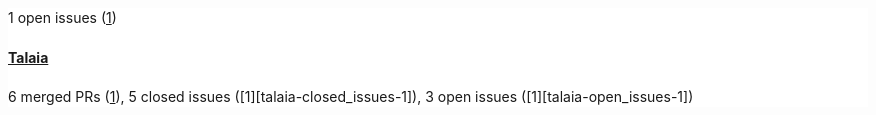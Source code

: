 1 open issues ([1][rust_simplicity-open_issues-1])

[rust_simplicity-merged-prs-1]: https://github.com/BlockstreamResearch/rust-simplicity/pulls?q=is%3Apr+is%3Aclosed+merged%3A2023-02-01..2023-02-28%20-author:app/dependabot
[rust_simplicity-open_issues-1]: https://github.com/BlockstreamResearch/rust-simplicity/issues?q=is%3Aissue+is%3Aopen+created%3A2023-02-01..2023-02-28%20-author:app/dependabot

#### [Talaia](https://github.com/talaia-labs/rust-teos)

6 merged PRs ([1][talaia-merged-prs-1]),
5 closed issues ([1][talaia-closed_issues-1]),
3 open issues ([1][talaia-open_issues-1])

[talaia-merged-prs-1]: https://github.com/talaia-labs/rust-teos/pulls?q=is%3Apr+is%3Aclosed+merged%3A2023-02-01..2023-02-28%20-author:app/dependabot


[Dennis Zoma]: https://github.com/wottpal
[djddo]: https://github.com/djddo
[François Garillot]: https://github.com/huitseeker
[Rodairos]: https://github.com/rodairos
[Brian Anderson]: https://github.com/brson
[Aimee Zhu]: https://github.com/Aimeedeer
[RustSec]: https://rustsec.org/advisories/
[GitHub Advisories]: https://github.com/advisories?query=ecosystem%3Arust
[aleo-merged-prs-1]: https://github.com/AleoHQ/aleo/pulls?q=is%3Apr+is%3Aclosed+merged%3A2023-02-01..2023-02-28%20-author:app/dependabot
[aleo-merged-prs-2]: https://github.com/AleoHQ/leo/pulls?q=is%3Apr+is%3Aclosed+merged%3A2023-02-01..2023-02-28%20-author:app/dependabot
[aleo-merged-prs-3]: https://github.com/AleoHQ/snarkOS/pulls?q=is%3Apr+is%3Aclosed+merged%3A2023-02-01..2023-02-28%20-author:app/dependabot
[aleo-merged-prs-4]: https://github.com/AleoHQ/snarkVM/pulls?q=is%3Apr+is%3Aclosed+merged%3A2023-02-01..2023-02-28%20-author:app/dependabot
[aleo-merged-prs-5]: https://github.com/AleoHQ/welcome/pulls?q=is%3Apr+is%3Aclosed+merged%3A2023-02-01..2023-02-28%20-author:app/dependabot
[aleo-closed_issues-1]: https://github.com/AleoHQ/leo/issues?q=is%3Aissue+is%3Aclosed+closed%3A2023-02-01..2023-02-28%20-author:app/dependabot
[aleo-closed_issues-2]: https://github.com/AleoHQ/snarkOS/issues?q=is%3Aissue+is%3Aclosed+closed%3A2023-02-01..2023-02-28%20-author:app/dependabot
[aleo-closed_issues-3]: https://github.com/AleoHQ/snarkVM/issues?q=is%3Aissue+is%3Aclosed+closed%3A2023-02-01..2023-02-28%20-author:app/dependabot
[aleo-open_issues-1]: https://github.com/AleoHQ/leo/issues?q=is%3Aissue+is%3Aopen+created%3A2023-02-01..2023-02-28%20-author:app/dependabot
[aleo-open_issues-2]: https://github.com/AleoHQ/snarkOS/issues?q=is%3Aissue+is%3Aopen+created%3A2023-02-01..2023-02-28%20-author:app/dependabot
[aleo-open_issues-3]: https://github.com/AleoHQ/snarkVM/issues?q=is%3Aissue+is%3Aopen+created%3A2023-02-01..2023-02-28%20-author:app/dependabot
[aleo-open_issues-4]: https://github.com/AleoHQ/wagyu/issues?q=is%3Aissue+is%3Aopen+created%3A2023-02-01..2023-02-28%20-author:app/dependabot
[anoma-merged-prs-1]: https://github.com/anoma/namada/pulls?q=is%3Apr+is%3Aclosed+merged%3A2023-02-01..2023-02-28%20-author:app/dependabot
[anoma-merged-prs-2]: https://github.com/anoma/vamp-ir/pulls?q=is%3Apr+is%3Aclosed+merged%3A2023-02-01..2023-02-28%20-author:app/dependabot
[anoma-merged-prs-3]: https://github.com/anoma/taiga/pulls?q=is%3Apr+is%3Aclosed+merged%3A2023-02-01..2023-02-28%20-author:app/dependabot
[anoma-closed_issues-1]: https://github.com/anoma/namada/issues?q=is%3Aissue+is%3Aclosed+closed%3A2023-02-01..2023-02-28%20-author:app/dependabot
[anoma-closed_issues-2]: https://github.com/anoma/vamp-ir/issues?q=is%3Aissue+is%3Aclosed+closed%3A2023-02-01..2023-02-28%20-author:app/dependabot
[anoma-open_issues-1]: https://github.com/anoma/namada/issues?q=is%3Aissue+is%3Aopen+created%3A2023-02-01..2023-02-28%20-author:app/dependabot
[anoma-open_issues-2]: https://github.com/anoma/vamp-ir/issues?q=is%3Aissue+is%3Aopen+created%3A2023-02-01..2023-02-28%20-author:app/dependabot
[anoma-open_issues-3]: https://github.com/anoma/taiga/issues?q=is%3Aissue+is%3Aopen+created%3A2023-02-01..2023-02-28%20-author:app/dependabot
[aptos-merged-prs-1]: https://github.com/aptos-labs/aptos-core/pulls?q=is%3Apr+is%3Aclosed+merged%3A2023-02-01..2023-02-28%20-author:app/dependabot
[aptos-closed_issues-1]: https://github.com/aptos-labs/aptos-core/issues?q=is%3Aissue+is%3Aclosed+closed%3A2023-02-01..2023-02-28%20-author:app/dependabot
[aptos-open_issues-1]: https://github.com/aptos-labs/aptos-core/issues?q=is%3Aissue+is%3Aopen+created%3A2023-02-01..2023-02-28%20-author:app/dependabot
[casper-merged-prs-1]: https://github.com/casper-network/casper-node/pulls?q=is%3Apr+is%3Aclosed+merged%3A2023-02-01..2023-02-28%20-author:app/dependabot
[casper-merged-prs-2]: https://github.com/casper-network/docs/pulls?q=is%3Apr+is%3Aclosed+merged%3A2023-02-01..2023-02-28%20-author:app/dependabot
[casper-closed_issues-1]: https://github.com/casper-network/casper-node/issues?q=is%3Aissue+is%3Aclosed+closed%3A2023-02-01..2023-02-28%20-author:app/dependabot
[casper-closed_issues-2]: https://github.com/casper-network/docs/issues?q=is%3Aissue+is%3Aclosed+closed%3A2023-02-01..2023-02-28%20-author:app/dependabot
[casper-open_issues-1]: https://github.com/casper-network/casper-node/issues?q=is%3Aissue+is%3Aopen+created%3A2023-02-01..2023-02-28%20-author:app/dependabot
[casper-open_issues-2]: https://github.com/casper-network/docs/issues?q=is%3Aissue+is%3Aopen+created%3A2023-02-01..2023-02-28%20-author:app/dependabot
[comit-merged-prs-1]: https://github.com/comit-network/xmr-btc-swap/pulls?q=is%3Apr+is%3Aclosed+merged%3A2023-02-01..2023-02-28%20-author:app/dependabot
[concordium-merged-prs-1]: https://github.com/Concordium/concordium-rust-smart-contracts/pulls?q=is%3Apr+is%3Aclosed+merged%3A2023-02-01..2023-02-28%20-author:app/dependabot
[concordium-merged-prs-2]: https://github.com/Concordium/concordium-rust-sdk/pulls?q=is%3Apr+is%3Aclosed+merged%3A2023-02-01..2023-02-28%20-author:app/dependabot
[concordium-merged-prs-3]: https://github.com/Concordium/concordium-base/pulls?q=is%3Apr+is%3Aclosed+merged%3A2023-02-01..2023-02-28%20-author:app/dependabot
[concordium-merged-prs-4]: https://github.com/Concordium/concordium-node/pulls?q=is%3Apr+is%3Aclosed+merged%3A2023-02-01..2023-02-28%20-author:app/dependabot
[concordium-closed_issues-1]: https://github.com/Concordium/concordium-rust-smart-contracts/issues?q=is%3Aissue+is%3Aclosed+closed%3A2023-02-01..2023-02-28%20-author:app/dependabot
[concordium-closed_issues-2]: https://github.com/Concordium/concordium-base/issues?q=is%3Aissue+is%3Aclosed+closed%3A2023-02-01..2023-02-28%20-author:app/dependabot
[concordium-closed_issues-3]: https://github.com/Concordium/concordium-node/issues?q=is%3Aissue+is%3Aclosed+closed%3A2023-02-01..2023-02-28%20-author:app/dependabot
[concordium-open_issues-1]: https://github.com/Concordium/concordium-rust-smart-contracts/issues?q=is%3Aissue+is%3Aopen+created%3A2023-02-01..2023-02-28%20-author:app/dependabot
[concordium-open_issues-2]: https://github.com/Concordium/concordium-rust-sdk/issues?q=is%3Aissue+is%3Aopen+created%3A2023-02-01..2023-02-28%20-author:app/dependabot
[concordium-open_issues-3]: https://github.com/Concordium/concordium-base/issues?q=is%3Aissue+is%3Aopen+created%3A2023-02-01..2023-02-28%20-author:app/dependabot
[concordium-open_issues-4]: https://github.com/Concordium/concordium-node/issues?q=is%3Aissue+is%3Aopen+created%3A2023-02-01..2023-02-28%20-author:app/dependabot
[conflux-merged-prs-1]: https://github.com/Conflux-Chain/conflux-rust/pulls?q=is%3Apr+is%3Aclosed+merged%3A2023-02-01..2023-02-28%20-author:app/dependabot
[conflux-closed_issues-1]: https://github.com/Conflux-Chain/conflux-rust/issues?q=is%3Aissue+is%3Aclosed+closed%3A2023-02-01..2023-02-28%20-author:app/dependabot
[conflux-open_issues-1]: https://github.com/Conflux-Chain/conflux-rust/issues?q=is%3Aissue+is%3Aopen+created%3A2023-02-01..2023-02-28%20-author:app/dependabot
[darkfi-merged-prs-1]: https://github.com/darkrenaissance/darkfi/pulls?q=is%3Apr+is%3Aclosed+merged%3A2023-02-01..2023-02-28%20-author:app/dependabot
[darkfi-closed_issues-1]: https://github.com/darkrenaissance/darkfi/issues?q=is%3Aissue+is%3Aclosed+closed%3A2023-02-01..2023-02-28%20-author:app/dependabot
[darkfi-open_issues-1]: https://github.com/darkrenaissance/darkfi/issues?q=is%3Aissue+is%3Aopen+created%3A2023-02-01..2023-02-28%20-author:app/dependabot
[dfinity-merged-prs-1]: https://github.com/dfinity/sdk/pulls?q=is%3Apr+is%3Aclosed+merged%3A2023-02-01..2023-02-28%20-author:app/dependabot
[dfinity-merged-prs-2]: https://github.com/dfinity/agent-rs/pulls?q=is%3Apr+is%3Aclosed+merged%3A2023-02-01..2023-02-28%20-author:app/dependabot
[dfinity-merged-prs-3]: https://github.com/dfinity/cdk-rs/pulls?q=is%3Apr+is%3Aclosed+merged%3A2023-02-01..2023-02-28%20-author:app/dependabot
[dfinity-merged-prs-4]: https://github.com/dfinity/candid/pulls?q=is%3Apr+is%3Aclosed+merged%3A2023-02-01..2023-02-28%20-author:app/dependabot
[dfinity-merged-prs-5]: https://github.com/dfinity/quill/pulls?q=is%3Apr+is%3Aclosed+merged%3A2023-02-01..2023-02-28%20-author:app/dependabot
[dfinity-merged-prs-6]: https://github.com/dfinity/vessel/pulls?q=is%3Apr+is%3Aclosed+merged%3A2023-02-01..2023-02-28%20-author:app/dependabot
[dfinity-closed_issues-1]: https://github.com/dfinity/sdk/issues?q=is%3Aissue+is%3Aclosed+closed%3A2023-02-01..2023-02-28%20-author:app/dependabot
[dfinity-closed_issues-2]: https://github.com/dfinity/candid/issues?q=is%3Aissue+is%3Aclosed+closed%3A2023-02-01..2023-02-28%20-author:app/dependabot
[dfinity-closed_issues-3]: https://github.com/dfinity/vessel/issues?q=is%3Aissue+is%3Aclosed+closed%3A2023-02-01..2023-02-28%20-author:app/dependabot
[dfinity-open_issues-1]: https://github.com/dfinity/sdk/issues?q=is%3Aissue+is%3Aopen+created%3A2023-02-01..2023-02-28%20-author:app/dependabot
[dfinity-open_issues-2]: https://github.com/dfinity/candid/issues?q=is%3Aissue+is%3Aopen+created%3A2023-02-01..2023-02-28%20-author:app/dependabot
[dusk_network-merged-prs-1]: https://github.com/dusk-network/plonk/pulls?q=is%3Apr+is%3Aclosed+merged%3A2023-02-01..2023-02-28%20-author:app/dependabot
[dusk_network-merged-prs-2]: https://github.com/dusk-network/rusk/pulls?q=is%3Apr+is%3Aclosed+merged%3A2023-02-01..2023-02-28%20-author:app/dependabot
[dusk_network-closed_issues-1]: https://github.com/dusk-network/plonk/issues?q=is%3Aissue+is%3Aclosed+closed%3A2023-02-01..2023-02-28%20-author:app/dependabot
[dusk_network-closed_issues-2]: https://github.com/dusk-network/rusk/issues?q=is%3Aissue+is%3Aclosed+closed%3A2023-02-01..2023-02-28%20-author:app/dependabot
[dusk_network-closed_issues-3]: https://github.com/dusk-network/wallet-cli/issues?q=is%3Aissue+is%3Aclosed+closed%3A2023-02-01..2023-02-28%20-author:app/dependabot
[dusk_network-open_issues-1]: https://github.com/dusk-network/plonk/issues?q=is%3Aissue+is%3Aopen+created%3A2023-02-01..2023-02-28%20-author:app/dependabot
[dusk_network-open_issues-2]: https://github.com/dusk-network/rusk/issues?q=is%3Aissue+is%3Aopen+created%3A2023-02-01..2023-02-28%20-author:app/dependabot
[espresso_systems-merged-prs-1]: https://github.com/EspressoSystems/jellyfish/pulls?q=is%3Apr+is%3Aclosed+merged%3A2023-02-01..2023-02-28%20-author:app/dependabot
[espresso_systems-merged-prs-2]: https://github.com/EspressoSystems/HotShot/pulls?q=is%3Apr+is%3Aclosed+merged%3A2023-02-01..2023-02-28%20-author:app/dependabot
[espresso_systems-merged-prs-3]: https://github.com/EspressoSystems/espresso-systems-common/pulls?q=is%3Apr+is%3Aclosed+merged%3A2023-02-01..2023-02-28%20-author:app/dependabot
[espresso_systems-merged-prs-4]: https://github.com/EspressoSystems/hyperplonk/pulls?q=is%3Apr+is%3Aclosed+merged%3A2023-02-01..2023-02-28%20-author:app/dependabot
[espresso_systems-closed_issues-1]: https://github.com/EspressoSystems/HotShot/issues?q=is%3Aissue+is%3Aclosed+closed%3A2023-02-01..2023-02-28%20-author:app/dependabot
[espresso_systems-closed_issues-2]: https://github.com/EspressoSystems/espresso-systems-common/issues?q=is%3Aissue+is%3Aclosed+closed%3A2023-02-01..2023-02-28%20-author:app/dependabot
[espresso_systems-closed_issues-3]: https://github.com/EspressoSystems/hyperplonk/issues?q=is%3Aissue+is%3Aclosed+closed%3A2023-02-01..2023-02-28%20-author:app/dependabot
[espresso_systems-open_issues-1]: https://github.com/EspressoSystems/jellyfish/issues?q=is%3Aissue+is%3Aopen+created%3A2023-02-01..2023-02-28%20-author:app/dependabot
[espresso_systems-open_issues-2]: https://github.com/EspressoSystems/HotShot/issues?q=is%3Aissue+is%3Aopen+created%3A2023-02-01..2023-02-28%20-author:app/dependabot
[filecoin-merged-prs-1]: https://github.com/filecoin-project/builtin-actors/pulls?q=is%3Apr+is%3Aclosed+merged%3A2023-02-01..2023-02-28%20-author:app/dependabot
[filecoin-merged-prs-2]: https://github.com/filecoin-project/ec-gpu/pulls?q=is%3Apr+is%3Aclosed+merged%3A2023-02-01..2023-02-28%20-author:app/dependabot
[filecoin-merged-prs-3]: https://github.com/filecoin-project/filecoin-ffi/pulls?q=is%3Apr+is%3Aclosed+merged%3A2023-02-01..2023-02-28%20-author:app/dependabot
[filecoin-merged-prs-4]: https://github.com/filecoin-project/ref-fvm/pulls?q=is%3Apr+is%3Aclosed+merged%3A2023-02-01..2023-02-28%20-author:app/dependabot
[filecoin-merged-prs-5]: https://github.com/filecoin-project/rust-filecoin-proofs-api/pulls?q=is%3Apr+is%3Aclosed+merged%3A2023-02-01..2023-02-28%20-author:app/dependabot
[filecoin-merged-prs-6]: https://github.com/filecoin-project/rust-fil-proofs/pulls?q=is%3Apr+is%3Aclosed+merged%3A2023-02-01..2023-02-28%20-author:app/dependabot
[filecoin-merged-prs-7]: https://github.com/ChainSafe/forest/pulls?q=is%3Apr+is%3Aclosed+merged%3A2023-02-01..2023-02-28%20-author:app/dependabot
[filecoin-closed_issues-1]: https://github.com/filecoin-project/builtin-actors/issues?q=is%3Aissue+is%3Aclosed+closed%3A2023-02-01..2023-02-28%20-author:app/dependabot
[filecoin-closed_issues-2]: https://github.com/filecoin-project/ref-fvm/issues?q=is%3Aissue+is%3Aclosed+closed%3A2023-02-01..2023-02-28%20-author:app/dependabot
[filecoin-closed_issues-3]: https://github.com/ChainSafe/forest/issues?q=is%3Aissue+is%3Aclosed+closed%3A2023-02-01..2023-02-28%20-author:app/dependabot
[filecoin-open_issues-1]: https://github.com/filecoin-project/builtin-actors/issues?q=is%3Aissue+is%3Aopen+created%3A2023-02-01..2023-02-28%20-author:app/dependabot
[filecoin-open_issues-2]: https://github.com/filecoin-project/ref-fvm/issues?q=is%3Aissue+is%3Aopen+created%3A2023-02-01..2023-02-28%20-author:app/dependabot
[filecoin-open_issues-3]: https://github.com/filecoin-project/rust-fil-proofs/issues?q=is%3Aissue+is%3Aopen+created%3A2023-02-01..2023-02-28%20-author:app/dependabot
[filecoin-open_issues-4]: https://github.com/ChainSafe/forest/issues?q=is%3Aissue+is%3Aopen+created%3A2023-02-01..2023-02-28%20-author:app/dependabot
[findora-merged-prs-1]: https://github.com/FindoraNetwork/platform/pulls?q=is%3Apr+is%3Aclosed+merged%3A2023-02-01..2023-02-28%20-author:app/dependabot
[findora-merged-prs-2]: https://github.com/FindoraNetwork/findora-scanner/pulls?q=is%3Apr+is%3Aclosed+merged%3A2023-02-01..2023-02-28%20-author:app/dependabot
[findora-closed_issues-1]: https://github.com/FindoraNetwork/platform/issues?q=is%3Aissue+is%3Aclosed+closed%3A2023-02-01..2023-02-28%20-author:app/dependabot
[findora-open_issues-1]: https://github.com/FindoraNetwork/platform/issues?q=is%3Aissue+is%3Aopen+created%3A2023-02-01..2023-02-28%20-author:app/dependabot
[fluence-merged-prs-1]: https://github.com/fluencelabs/marine/pulls?q=is%3Apr+is%3Aclosed+merged%3A2023-02-01..2023-02-28%20-author:app/dependabot
[fluence-merged-prs-2]: https://github.com/fluencelabs/aquavm/pulls?q=is%3Apr+is%3Aclosed+merged%3A2023-02-01..2023-02-28%20-author:app/dependabot
[fluence-merged-prs-3]: https://github.com/fluencelabs/examples/pulls?q=is%3Apr+is%3Aclosed+merged%3A2023-02-01..2023-02-28%20-author:app/dependabot
[fluence-merged-prs-4]: https://github.com/fluencelabs/registry/pulls?q=is%3Apr+is%3Aclosed+merged%3A2023-02-01..2023-02-28%20-author:app/dependabot
[fluence-merged-prs-5]: https://github.com/fluencelabs/aqua-ipfs/pulls?q=is%3Apr+is%3Aclosed+merged%3A2023-02-01..2023-02-28%20-author:app/dependabot
[fluence-merged-prs-6]: https://github.com/fluencelabs/rust-peer/pulls?q=is%3Apr+is%3Aclosed+merged%3A2023-02-01..2023-02-28%20-author:app/dependabot
[fuel-merged-prs-1]: https://github.com/FuelLabs/faucet/pulls?q=is%3Apr+is%3Aclosed+merged%3A2023-02-01..2023-02-28%20-author:app/dependabot
[fuel-merged-prs-2]: https://github.com/FuelLabs/forc-wallet/pulls?q=is%3Apr+is%3Aclosed+merged%3A2023-02-01..2023-02-28%20-author:app/dependabot
[fuel-merged-prs-3]: https://github.com/FuelLabs/fuel-core/pulls?q=is%3Apr+is%3Aclosed+merged%3A2023-02-01..2023-02-28%20-author:app/dependabot
[fuel-merged-prs-4]: https://github.com/FuelLabs/fuel-indexer/pulls?q=is%3Apr+is%3Aclosed+merged%3A2023-02-01..2023-02-28%20-author:app/dependabot
[fuel-merged-prs-5]: https://github.com/FuelLabs/fuel-vm/pulls?q=is%3Apr+is%3Aclosed+merged%3A2023-02-01..2023-02-28%20-author:app/dependabot
[fuel-merged-prs-6]: https://github.com/FuelLabs/fuels-rs/pulls?q=is%3Apr+is%3Aclosed+merged%3A2023-02-01..2023-02-28%20-author:app/dependabot
[fuel-merged-prs-7]: https://github.com/FuelLabs/fuelup/pulls?q=is%3Apr+is%3Aclosed+merged%3A2023-02-01..2023-02-28%20-author:app/dependabot
[fuel-merged-prs-8]: https://github.com/FuelLabs/sway/pulls?q=is%3Apr+is%3Aclosed+merged%3A2023-02-01..2023-02-28%20-author:app/dependabot
[fuel-closed_issues-1]: https://github.com/FuelLabs/forc-wallet/issues?q=is%3Aissue+is%3Aclosed+closed%3A2023-02-01..2023-02-28%20-author:app/dependabot
[fuel-closed_issues-2]: https://github.com/FuelLabs/fuel-core/issues?q=is%3Aissue+is%3Aclosed+closed%3A2023-02-01..2023-02-28%20-author:app/dependabot
[fuel-closed_issues-3]: https://github.com/FuelLabs/fuel-indexer/issues?q=is%3Aissue+is%3Aclosed+closed%3A2023-02-01..2023-02-28%20-author:app/dependabot
[fuel-closed_issues-4]: https://github.com/FuelLabs/fuel-vm/issues?q=is%3Aissue+is%3Aclosed+closed%3A2023-02-01..2023-02-28%20-author:app/dependabot
[fuel-closed_issues-5]: https://github.com/FuelLabs/fuels-rs/issues?q=is%3Aissue+is%3Aclosed+closed%3A2023-02-01..2023-02-28%20-author:app/dependabot
[fuel-closed_issues-6]: https://github.com/FuelLabs/fuelup/issues?q=is%3Aissue+is%3Aclosed+closed%3A2023-02-01..2023-02-28%20-author:app/dependabot
[fuel-closed_issues-7]: https://github.com/FuelLabs/sway/issues?q=is%3Aissue+is%3Aclosed+closed%3A2023-02-01..2023-02-28%20-author:app/dependabot
[fuel-open_issues-1]: https://github.com/FuelLabs/faucet/issues?q=is%3Aissue+is%3Aopen+created%3A2023-02-01..2023-02-28%20-author:app/dependabot
[fuel-open_issues-2]: https://github.com/FuelLabs/forc-wallet/issues?q=is%3Aissue+is%3Aopen+created%3A2023-02-01..2023-02-28%20-author:app/dependabot
[fuel-open_issues-3]: https://github.com/FuelLabs/fuel-core/issues?q=is%3Aissue+is%3Aopen+created%3A2023-02-01..2023-02-28%20-author:app/dependabot
[fuel-open_issues-4]: https://github.com/FuelLabs/fuel-indexer/issues?q=is%3Aissue+is%3Aopen+created%3A2023-02-01..2023-02-28%20-author:app/dependabot
[fuel-open_issues-5]: https://github.com/FuelLabs/fuel-vm/issues?q=is%3Aissue+is%3Aopen+created%3A2023-02-01..2023-02-28%20-author:app/dependabot
[fuel-open_issues-6]: https://github.com/FuelLabs/fuels-rs/issues?q=is%3Aissue+is%3Aopen+created%3A2023-02-01..2023-02-28%20-author:app/dependabot
[fuel-open_issues-7]: https://github.com/FuelLabs/fuelup/issues?q=is%3Aissue+is%3Aopen+created%3A2023-02-01..2023-02-28%20-author:app/dependabot
[fuel-open_issues-8]: https://github.com/FuelLabs/sway/issues?q=is%3Aissue+is%3Aopen+created%3A2023-02-01..2023-02-28%20-author:app/dependabot
[golem-merged-prs-1]: https://github.com/golemfactory/yagna/pulls?q=is%3Apr+is%3Aclosed+merged%3A2023-02-01..2023-02-28%20-author:app/dependabot
[golem-closed_issues-1]: https://github.com/golemfactory/yagna/issues?q=is%3Aissue+is%3Aclosed+closed%3A2023-02-01..2023-02-28%20-author:app/dependabot
[golem-closed_issues-2]: https://github.com/golemfactory/ya-runtime-vm/issues?q=is%3Aissue+is%3Aclosed+closed%3A2023-02-01..2023-02-28%20-author:app/dependabot
[golem-open_issues-1]: https://github.com/golemfactory/yagna/issues?q=is%3Aissue+is%3Aopen+created%3A2023-02-01..2023-02-28%20-author:app/dependabot
[golem-open_issues-2]: https://github.com/golemfactory/ya-runtime-vm/issues?q=is%3Aissue+is%3Aopen+created%3A2023-02-01..2023-02-28%20-author:app/dependabot
[helium-merged-prs-1]: https://github.com/helium/gateway-rs/pulls?q=is%3Apr+is%3Aclosed+merged%3A2023-02-01..2023-02-28%20-author:app/dependabot
[helium-merged-prs-2]: https://github.com/helium/semtech-udp/pulls?q=is%3Apr+is%3Aclosed+merged%3A2023-02-01..2023-02-28%20-author:app/dependabot
[helium-merged-prs-3]: https://github.com/helium/helium-crypto-rs/pulls?q=is%3Apr+is%3Aclosed+merged%3A2023-02-01..2023-02-28%20-author:app/dependabot
[helium-merged-prs-4]: https://github.com/helium/helium-wallet-rs/pulls?q=is%3Apr+is%3Aclosed+merged%3A2023-02-01..2023-02-28%20-author:app/dependabot
[helium-closed_issues-1]: https://github.com/helium/gateway-rs/issues?q=is%3Aissue+is%3Aclosed+closed%3A2023-02-01..2023-02-28%20-author:app/dependabot
[helium-closed_issues-2]: https://github.com/helium/semtech-udp/issues?q=is%3Aissue+is%3Aclosed+closed%3A2023-02-01..2023-02-28%20-author:app/dependabot
[helium-closed_issues-3]: https://github.com/helium/helium-wallet-rs/issues?q=is%3Aissue+is%3Aclosed+closed%3A2023-02-01..2023-02-28%20-author:app/dependabot
[holochain-merged-prs-1]: https://github.com/holochain/holochain/pulls?q=is%3Apr+is%3Aclosed+merged%3A2023-02-01..2023-02-28%20-author:app/dependabot
[holochain-merged-prs-2]: https://github.com/holochain/launcher/pulls?q=is%3Apr+is%3Aclosed+merged%3A2023-02-01..2023-02-28%20-author:app/dependabot
[holochain-merged-prs-3]: https://github.com/holochain/holochain-client-rust/pulls?q=is%3Apr+is%3Aclosed+merged%3A2023-02-01..2023-02-28%20-author:app/dependabot
[holochain-closed_issues-1]: https://github.com/holochain/holochain/issues?q=is%3Aissue+is%3Aclosed+closed%3A2023-02-01..2023-02-28%20-author:app/dependabot
[holochain-closed_issues-2]: https://github.com/holochain/launcher/issues?q=is%3Aissue+is%3Aclosed+closed%3A2023-02-01..2023-02-28%20-author:app/dependabot
[holochain-open_issues-1]: https://github.com/holochain/holochain/issues?q=is%3Aissue+is%3Aopen+created%3A2023-02-01..2023-02-28%20-author:app/dependabot
[holochain-open_issues-2]: https://github.com/holochain/launcher/issues?q=is%3Aissue+is%3Aopen+created%3A2023-02-01..2023-02-28%20-author:app/dependabot
[iota-merged-prs-1]: https://github.com/iotaledger/wallet.rs/pulls?q=is%3Apr+is%3Aclosed+merged%3A2023-02-01..2023-02-28%20-author:app/dependabot
[iota-merged-prs-2]: https://github.com/iotaledger/iota.rs/pulls?q=is%3Apr+is%3Aclosed+merged%3A2023-02-01..2023-02-28%20-author:app/dependabot
[iota-merged-prs-3]: https://github.com/iotaledger/identity.rs/pulls?q=is%3Apr+is%3Aclosed+merged%3A2023-02-01..2023-02-28%20-author:app/dependabot
[iota-merged-prs-4]: https://github.com/iotaledger/cli-wallet/pulls?q=is%3Apr+is%3Aclosed+merged%3A2023-02-01..2023-02-28%20-author:app/dependabot
[iota-merged-prs-5]: https://github.com/iotaledger/stronghold.rs/pulls?q=is%3Apr+is%3Aclosed+merged%3A2023-02-01..2023-02-28%20-author:app/dependabot
[iota-closed_issues-1]: https://github.com/iotaledger/wallet.rs/issues?q=is%3Aissue+is%3Aclosed+closed%3A2023-02-01..2023-02-28%20-author:app/dependabot
[iota-closed_issues-2]: https://github.com/iotaledger/iota.rs/issues?q=is%3Aissue+is%3Aclosed+closed%3A2023-02-01..2023-02-28%20-author:app/dependabot
[iota-open_issues-1]: https://github.com/iotaledger/wallet.rs/issues?q=is%3Aissue+is%3Aopen+created%3A2023-02-01..2023-02-28%20-author:app/dependabot
[iota-open_issues-2]: https://github.com/iotaledger/iota.rs/issues?q=is%3Aissue+is%3Aopen+created%3A2023-02-01..2023-02-28%20-author:app/dependabot
[iota-open_issues-3]: https://github.com/iotaledger/identity.rs/issues?q=is%3Aissue+is%3Aopen+created%3A2023-02-01..2023-02-28%20-author:app/dependabot
[maidsafe-merged-prs-1]: https://github.com/maidsafe/sn_dbc/pulls?q=is%3Apr+is%3Aclosed+merged%3A2023-02-01..2023-02-28%20-author:app/dependabot
[maidsafe-merged-prs-2]: https://github.com/maidsafe/safe_network/pulls?q=is%3Apr+is%3Aclosed+merged%3A2023-02-01..2023-02-28%20-author:app/dependabot
[maidsafe-merged-prs-3]: https://github.com/maidsafe/qp2p/pulls?q=is%3Apr+is%3Aclosed+merged%3A2023-02-01..2023-02-28%20-author:app/dependabot
[maidsafe-merged-prs-4]: https://github.com/maidsafe/blsttc/pulls?q=is%3Apr+is%3Aclosed+merged%3A2023-02-01..2023-02-28%20-author:app/dependabot
[maidsafe-merged-prs-5]: https://github.com/maidsafe/sn_consensus/pulls?q=is%3Apr+is%3Aclosed+merged%3A2023-02-01..2023-02-28%20-author:app/dependabot
[maidsafe-merged-prs-6]: https://github.com/maidsafe/self_encryption/pulls?q=is%3Apr+is%3Aclosed+merged%3A2023-02-01..2023-02-28%20-author:app/dependabot
[maidsafe-closed_issues-1]: https://github.com/maidsafe/sn_dbc/issues?q=is%3Aissue+is%3Aclosed+closed%3A2023-02-01..2023-02-28%20-author:app/dependabot
[maidsafe-closed_issues-2]: https://github.com/maidsafe/safe_network/issues?q=is%3Aissue+is%3Aclosed+closed%3A2023-02-01..2023-02-28%20-author:app/dependabot
[maidsafe-closed_issues-3]: https://github.com/maidsafe/sn_consensus/issues?q=is%3Aissue+is%3Aclosed+closed%3A2023-02-01..2023-02-28%20-author:app/dependabot
[maidsafe-open_issues-1]: https://github.com/maidsafe/sn_dbc/issues?q=is%3Aissue+is%3Aopen+created%3A2023-02-01..2023-02-28%20-author:app/dependabot
[maidsafe-open_issues-2]: https://github.com/maidsafe/safe_network/issues?q=is%3Aissue+is%3Aopen+created%3A2023-02-01..2023-02-28%20-author:app/dependabot
[mina-open_issues-1]: https://github.com/openmina/mina-p2p-messages-rs/issues?q=is%3Aissue+is%3Aopen+created%3A2023-02-01..2023-02-28%20-author:app/dependabot
[mobilecoin-merged-prs-1]: https://github.com/mobilecoinfoundation/mobilecoin/pulls?q=is%3Apr+is%3Aclosed+merged%3A2023-02-01..2023-02-28%20-author:app/dependabot
[mobilecoin-closed_issues-1]: https://github.com/mobilecoinfoundation/mobilecoin/issues?q=is%3Aissue+is%3Aclosed+closed%3A2023-02-01..2023-02-28%20-author:app/dependabot
[mobilecoin-open_issues-1]: https://github.com/mobilecoinfoundation/mobilecoin/issues?q=is%3Aissue+is%3Aopen+created%3A2023-02-01..2023-02-28%20-author:app/dependabot
[multiversx-merged-prs-1]: https://github.com/multiversx/mx-sdk-rs/pulls?q=is%3Apr+is%3Aclosed+merged%3A2023-02-01..2023-02-28%20-author:app/dependabot
[multiversx-merged-prs-2]: https://github.com/multiversx/mx-exchange-sc/pulls?q=is%3Apr+is%3Aclosed+merged%3A2023-02-01..2023-02-28%20-author:app/dependabot
[multiversx-merged-prs-3]: https://github.com/multiversx/mx-nft-marketplace-sc/pulls?q=is%3Apr+is%3Aclosed+merged%3A2023-02-01..2023-02-28%20-author:app/dependabot
[multiversx-closed_issues-1]: https://github.com/multiversx/mx-sdk-rs/issues?q=is%3Aissue+is%3Aclosed+closed%3A2023-02-01..2023-02-28%20-author:app/dependabot
[multiversx-open_issues-1]: https://github.com/multiversx/mx-sdk-rs/issues?q=is%3Aissue+is%3Aopen+created%3A2023-02-01..2023-02-28%20-author:app/dependabot
[near-merged-prs-1]: https://github.com/near/nearcore/pulls?q=is%3Apr+is%3Aclosed+merged%3A2023-02-01..2023-02-28%20-author:app/dependabot
[near-merged-prs-2]: https://github.com/near/near-cli-rs/pulls?q=is%3Apr+is%3Aclosed+merged%3A2023-02-01..2023-02-28%20-author:app/dependabot
[near-merged-prs-3]: https://github.com/near/near-jsonrpc-client-rs/pulls?q=is%3Apr+is%3Aclosed+merged%3A2023-02-01..2023-02-28%20-author:app/dependabot
[near-merged-prs-4]: https://github.com/near/near-lake-framework-rs/pulls?q=is%3Apr+is%3Aclosed+merged%3A2023-02-01..2023-02-28%20-author:app/dependabot
[near-merged-prs-5]: https://github.com/near/near-lake-indexer/pulls?q=is%3Apr+is%3Aclosed+merged%3A2023-02-01..2023-02-28%20-author:app/dependabot
[near-merged-prs-6]: https://github.com/near/borsh-rs/pulls?q=is%3Apr+is%3Aclosed+merged%3A2023-02-01..2023-02-28%20-author:app/dependabot
[near-merged-prs-7]: https://github.com/near/near-indexer-for-explorer/pulls?q=is%3Apr+is%3Aclosed+merged%3A2023-02-01..2023-02-28%20-author:app/dependabot
[near-merged-prs-8]: https://github.com/near/wasmer/pulls?q=is%3Apr+is%3Aclosed+merged%3A2023-02-01..2023-02-28%20-author:app/dependabot
[near-closed_issues-1]: https://github.com/near/nearcore/issues?q=is%3Aissue+is%3Aclosed+closed%3A2023-02-01..2023-02-28%20-author:app/dependabot
[near-closed_issues-2]: https://github.com/near/near-indexer-for-explorer/issues?q=is%3Aissue+is%3Aclosed+closed%3A2023-02-01..2023-02-28%20-author:app/dependabot
[near-open_issues-1]: https://github.com/near/nearcore/issues?q=is%3Aissue+is%3Aopen+created%3A2023-02-01..2023-02-28%20-author:app/dependabot
[near-open_issues-2]: https://github.com/near/near-lake-framework-rs/issues?q=is%3Aissue+is%3Aopen+created%3A2023-02-01..2023-02-28%20-author:app/dependabot
[near-open_issues-3]: https://github.com/near/near-indexer-for-explorer/issues?q=is%3Aissue+is%3Aopen+created%3A2023-02-01..2023-02-28%20-author:app/dependabot
[nervos-merged-prs-1]: https://github.com/nervosnetwork/ckb/pulls?q=is%3Apr+is%3Aclosed+merged%3A2023-02-01..2023-02-28%20-author:app/dependabot
[nervos-merged-prs-2]: https://github.com/nervosnetwork/ckb-vm/pulls?q=is%3Apr+is%3Aclosed+merged%3A2023-02-01..2023-02-28%20-author:app/dependabot
[nervos-merged-prs-3]: https://github.com/nervosnetwork/molecule/pulls?q=is%3Apr+is%3Aclosed+merged%3A2023-02-01..2023-02-28%20-author:app/dependabot
[nervos-merged-prs-4]: https://github.com/nervosnetwork/capsule/pulls?q=is%3Apr+is%3Aclosed+merged%3A2023-02-01..2023-02-28%20-author:app/dependabot
[nervos-merged-prs-5]: https://github.com/nervosnetwork/ckb-indexer/pulls?q=is%3Apr+is%3Aclosed+merged%3A2023-02-01..2023-02-28%20-author:app/dependabot
[nervos-merged-prs-6]: https://github.com/godwokenrises/godwoken/pulls?q=is%3Apr+is%3Aclosed+merged%3A2023-02-01..2023-02-28%20-author:app/dependabot
[nervos-merged-prs-7]: https://github.com/godwokenrises/godwoken-tests/pulls?q=is%3Apr+is%3Aclosed+merged%3A2023-02-01..2023-02-28%20-author:app/dependabot
[nervos-closed_issues-1]: https://github.com/nervosnetwork/ckb/issues?q=is%3Aissue+is%3Aclosed+closed%3A2023-02-01..2023-02-28%20-author:app/dependabot
[nervos-closed_issues-2]: https://github.com/nervosnetwork/molecule/issues?q=is%3Aissue+is%3Aclosed+closed%3A2023-02-01..2023-02-28%20-author:app/dependabot
[nervos-open_issues-1]: https://github.com/nervosnetwork/ckb/issues?q=is%3Aissue+is%3Aopen+created%3A2023-02-01..2023-02-28%20-author:app/dependabot
[nervos-open_issues-2]: https://github.com/nervosnetwork/ckb-cli/issues?q=is%3Aissue+is%3Aopen+created%3A2023-02-01..2023-02-28%20-author:app/dependabot
[nervos-open_issues-3]: https://github.com/nervosnetwork/capsule/issues?q=is%3Aissue+is%3Aopen+created%3A2023-02-01..2023-02-28%20-author:app/dependabot
[nervos-open_issues-4]: https://github.com/godwokenrises/godwoken/issues?q=is%3Aissue+is%3Aopen+created%3A2023-02-01..2023-02-28%20-author:app/dependabot
[oasis-merged-prs-1]: https://github.com/oasisprotocol/oasis-sdk/pulls?q=is%3Apr+is%3Aclosed+merged%3A2023-02-01..2023-02-28%20-author:app/dependabot
[oasis-merged-prs-2]: https://github.com/oasisprotocol/emerald-paratime/pulls?q=is%3Apr+is%3Aclosed+merged%3A2023-02-01..2023-02-28%20-author:app/dependabot
[parity-merged-prs-1]: https://github.com/paritytech/substrate/pulls?q=is%3Apr+is%3Aclosed+merged%3A2023-02-01..2023-02-28%20-author:app/dependabot
[parity-merged-prs-2]: https://github.com/paritytech/polkadot/pulls?q=is%3Apr+is%3Aclosed+merged%3A2023-02-01..2023-02-28%20-author:app/dependabot
[parity-merged-prs-3]: https://github.com/paritytech/cumulus/pulls?q=is%3Apr+is%3Aclosed+merged%3A2023-02-01..2023-02-28%20-author:app/dependabot
[parity-merged-prs-4]: https://github.com/paritytech/parity-signer/pulls?q=is%3Apr+is%3Aclosed+merged%3A2023-02-01..2023-02-28%20-author:app/dependabot
[parity-merged-prs-5]: https://github.com/paritytech/smoldot/pulls?q=is%3Apr+is%3Aclosed+merged%3A2023-02-01..2023-02-28%20-author:app/dependabot
[parity-merged-prs-6]: https://github.com/paritytech/ink/pulls?q=is%3Apr+is%3Aclosed+merged%3A2023-02-01..2023-02-28%20-author:app/dependabot
[parity-merged-prs-7]: https://github.com/paritytech/parity-common/pulls?q=is%3Apr+is%3Aclosed+merged%3A2023-02-01..2023-02-28%20-author:app/dependabot
[parity-merged-prs-8]: https://github.com/paritytech/subxt/pulls?q=is%3Apr+is%3Aclosed+merged%3A2023-02-01..2023-02-28%20-author:app/dependabot
[parity-merged-prs-9]: https://github.com/paritytech/jsonrpsee/pulls?q=is%3Apr+is%3Aclosed+merged%3A2023-02-01..2023-02-28%20-author:app/dependabot
[parity-merged-prs-10]: https://github.com/paritytech/frontier/pulls?q=is%3Apr+is%3Aclosed+merged%3A2023-02-01..2023-02-28%20-author:app/dependabot
[parity-merged-prs-11]: https://github.com/paritytech/cargo-contract/pulls?q=is%3Apr+is%3Aclosed+merged%3A2023-02-01..2023-02-28%20-author:app/dependabot
[parity-merged-prs-12]: https://github.com/paritytech/substrate-contracts-node/pulls?q=is%3Apr+is%3Aclosed+merged%3A2023-02-01..2023-02-28%20-author:app/dependabot
[parity-merged-prs-13]: https://github.com/paritytech/metadata-portal/pulls?q=is%3Apr+is%3Aclosed+merged%3A2023-02-01..2023-02-28%20-author:app/dependabot
[parity-merged-prs-14]: https://github.com/paritytech/parity-bridges-common/pulls?q=is%3Apr+is%3Aclosed+merged%3A2023-02-01..2023-02-28%20-author:app/dependabot
[parity-closed_issues-1]: https://github.com/paritytech/substrate/issues?q=is%3Aissue+is%3Aclosed+closed%3A2023-02-01..2023-02-28%20-author:app/dependabot
[parity-closed_issues-2]: https://github.com/paritytech/polkadot/issues?q=is%3Aissue+is%3Aclosed+closed%3A2023-02-01..2023-02-28%20-author:app/dependabot
[parity-closed_issues-3]: https://github.com/paritytech/cumulus/issues?q=is%3Aissue+is%3Aclosed+closed%3A2023-02-01..2023-02-28%20-author:app/dependabot
[parity-closed_issues-4]: https://github.com/paritytech/parity-signer/issues?q=is%3Aissue+is%3Aclosed+closed%3A2023-02-01..2023-02-28%20-author:app/dependabot
[parity-closed_issues-5]: https://github.com/paritytech/smoldot/issues?q=is%3Aissue+is%3Aclosed+closed%3A2023-02-01..2023-02-28%20-author:app/dependabot
[parity-closed_issues-6]: https://github.com/paritytech/ink/issues?q=is%3Aissue+is%3Aclosed+closed%3A2023-02-01..2023-02-28%20-author:app/dependabot
[parity-closed_issues-7]: https://github.com/paritytech/parity-common/issues?q=is%3Aissue+is%3Aclosed+closed%3A2023-02-01..2023-02-28%20-author:app/dependabot
[parity-closed_issues-8]: https://github.com/paritytech/subxt/issues?q=is%3Aissue+is%3Aclosed+closed%3A2023-02-01..2023-02-28%20-author:app/dependabot
[parity-closed_issues-9]: https://github.com/paritytech/jsonrpsee/issues?q=is%3Aissue+is%3Aclosed+closed%3A2023-02-01..2023-02-28%20-author:app/dependabot
[parity-closed_issues-10]: https://github.com/paritytech/frontier/issues?q=is%3Aissue+is%3Aclosed+closed%3A2023-02-01..2023-02-28%20-author:app/dependabot
[parity-closed_issues-11]: https://github.com/paritytech/cargo-contract/issues?q=is%3Aissue+is%3Aclosed+closed%3A2023-02-01..2023-02-28%20-author:app/dependabot
[parity-closed_issues-12]: https://github.com/paritytech/substrate-contracts-node/issues?q=is%3Aissue+is%3Aclosed+closed%3A2023-02-01..2023-02-28%20-author:app/dependabot
[parity-closed_issues-13]: https://github.com/paritytech/parity-bridges-common/issues?q=is%3Aissue+is%3Aclosed+closed%3A2023-02-01..2023-02-28%20-author:app/dependabot
[parity-open_issues-1]: https://github.com/paritytech/substrate/issues?q=is%3Aissue+is%3Aopen+created%3A2023-02-01..2023-02-28%20-author:app/dependabot
[parity-open_issues-2]: https://github.com/paritytech/polkadot/issues?q=is%3Aissue+is%3Aopen+created%3A2023-02-01..2023-02-28%20-author:app/dependabot
[parity-open_issues-3]: https://github.com/paritytech/cumulus/issues?q=is%3Aissue+is%3Aopen+created%3A2023-02-01..2023-02-28%20-author:app/dependabot
[parity-open_issues-4]: https://github.com/paritytech/parity-signer/issues?q=is%3Aissue+is%3Aopen+created%3A2023-02-01..2023-02-28%20-author:app/dependabot
[parity-open_issues-5]: https://github.com/paritytech/ink/issues?q=is%3Aissue+is%3Aopen+created%3A2023-02-01..2023-02-28%20-author:app/dependabot
[parity-open_issues-6]: https://github.com/paritytech/subxt/issues?q=is%3Aissue+is%3Aopen+created%3A2023-02-01..2023-02-28%20-author:app/dependabot
[parity-open_issues-7]: https://github.com/paritytech/jsonrpsee/issues?q=is%3Aissue+is%3Aopen+created%3A2023-02-01..2023-02-28%20-author:app/dependabot
[parity-open_issues-8]: https://github.com/paritytech/frontier/issues?q=is%3Aissue+is%3Aopen+created%3A2023-02-01..2023-02-28%20-author:app/dependabot
[parity-open_issues-9]: https://github.com/paritytech/cargo-contract/issues?q=is%3Aissue+is%3Aopen+created%3A2023-02-01..2023-02-28%20-author:app/dependabot
[parity-open_issues-10]: https://github.com/paritytech/ink-playground/issues?q=is%3Aissue+is%3Aopen+created%3A2023-02-01..2023-02-28%20-author:app/dependabot
[parity-open_issues-11]: https://github.com/paritytech/parity-bridges-common/issues?q=is%3Aissue+is%3Aopen+created%3A2023-02-01..2023-02-28%20-author:app/dependabot
[radix-merged-prs-1]: https://github.com/radixdlt/community-scrypto-examples/pulls?q=is%3Apr+is%3Aclosed+merged%3A2023-02-01..2023-02-28%20-author:app/dependabot
[radix-merged-prs-2]: https://github.com/radixdlt/radixdlt-scrypto/pulls?q=is%3Apr+is%3Aclosed+merged%3A2023-02-01..2023-02-28%20-author:app/dependabot
[radix-merged-prs-3]: https://github.com/radixdlt/scrypto-examples/pulls?q=is%3Apr+is%3Aclosed+merged%3A2023-02-01..2023-02-28%20-author:app/dependabot
[radix-open_issues-1]: https://github.com/radixdlt/radixdlt-scrypto/issues?q=is%3Aissue+is%3Aopen+created%3A2023-02-01..2023-02-28%20-author:app/dependabot
[secret_network-merged-prs-1]: https://github.com/scrtlabs/SecretNetwork/pulls?q=is%3Apr+is%3Aclosed+merged%3A2023-02-01..2023-02-28%20-author:app/dependabot
[secret_network-merged-prs-2]: https://github.com/scrtlabs/secret-toolkit/pulls?q=is%3Apr+is%3Aclosed+merged%3A2023-02-01..2023-02-28%20-author:app/dependabot
[secret_network-merged-prs-3]: https://github.com/scrtlabs/snip20-reference-impl/pulls?q=is%3Apr+is%3Aclosed+merged%3A2023-02-01..2023-02-28%20-author:app/dependabot
[secret_network-closed_issues-1]: https://github.com/scrtlabs/SecretNetwork/issues?q=is%3Aissue+is%3Aclosed+closed%3A2023-02-01..2023-02-28%20-author:app/dependabot
[solana-merged-prs-1]: https://github.com/solana-labs/solana/pulls?q=is%3Apr+is%3Aclosed+merged%3A2023-02-01..2023-02-28%20-author:app/dependabot
[solana-merged-prs-2]: https://github.com/solana-labs/solana-program-library/pulls?q=is%3Apr+is%3Aclosed+merged%3A2023-02-01..2023-02-28%20-author:app/dependabot
[solana-closed_issues-1]: https://github.com/solana-labs/solana/issues?q=is%3Aissue+is%3Aclosed+closed%3A2023-02-01..2023-02-28%20-author:app/dependabot
[solana-closed_issues-2]: https://github.com/solana-labs/solana-program-library/issues?q=is%3Aissue+is%3Aclosed+closed%3A2023-02-01..2023-02-28%20-author:app/dependabot
[solana-open_issues-1]: https://github.com/solana-labs/solana/issues?q=is%3Aissue+is%3Aopen+created%3A2023-02-01..2023-02-28%20-author:app/dependabot
[solana-open_issues-2]: https://github.com/solana-labs/solana-program-library/issues?q=is%3Aissue+is%3Aopen+created%3A2023-02-01..2023-02-28%20-author:app/dependabot
[subspace_labs-merged-prs-1]: https://github.com/subspace/subspace/pulls?q=is%3Apr+is%3Aclosed+merged%3A2023-02-01..2023-02-28%20-author:app/dependabot
[subspace_labs-closed_issues-1]: https://github.com/subspace/subspace/issues?q=is%3Aissue+is%3Aclosed+closed%3A2023-02-01..2023-02-28%20-author:app/dependabot
[subspace_labs-open_issues-1]: https://github.com/subspace/subspace/issues?q=is%3Aissue+is%3Aopen+created%3A2023-02-01..2023-02-28%20-author:app/dependabot
[sui-merged-prs-1]: https://github.com/MystenLabs/sui/pulls?q=is%3Apr+is%3Aclosed+merged%3A2023-02-01..2023-02-28%20-author:app/dependabot
[sui-closed_issues-1]: https://github.com/MystenLabs/sui/issues?q=is%3Aissue+is%3Aclosed+closed%3A2023-02-01..2023-02-28%20-author:app/dependabot
[sui-open_issues-1]: https://github.com/MystenLabs/sui/issues?q=is%3Aissue+is%3Aopen+created%3A2023-02-01..2023-02-28%20-author:app/dependabot
[zcash-merged-prs-1]: https://github.com/ZcashFoundation/zebra/pulls?q=is%3Apr+is%3Aclosed+merged%3A2023-02-01..2023-02-28%20-author:app/dependabot
[zcash-merged-prs-2]: https://github.com/zcash/halo2/pulls?q=is%3Apr+is%3Aclosed+merged%3A2023-02-01..2023-02-28%20-author:app/dependabot
[zcash-merged-prs-3]: https://github.com/zcash/incrementalmerkletree/pulls?q=is%3Apr+is%3Aclosed+merged%3A2023-02-01..2023-02-28%20-author:app/dependabot
[zcash-merged-prs-4]: https://github.com/zcash/librustzcash/pulls?q=is%3Apr+is%3Aclosed+merged%3A2023-02-01..2023-02-28%20-author:app/dependabot
[zcash-closed_issues-1]: https://github.com/ZcashFoundation/zebra/issues?q=is%3Aissue+is%3Aclosed+closed%3A2023-02-01..2023-02-28%20-author:app/dependabot
[zcash-closed_issues-2]: https://github.com/zcash/halo2/issues?q=is%3Aissue+is%3Aclosed+closed%3A2023-02-01..2023-02-28%20-author:app/dependabot
[zcash-closed_issues-3]: https://github.com/zcash/incrementalmerkletree/issues?q=is%3Aissue+is%3Aclosed+closed%3A2023-02-01..2023-02-28%20-author:app/dependabot
[zcash-closed_issues-4]: https://github.com/zcash/librustzcash/issues?q=is%3Aissue+is%3Aclosed+closed%3A2023-02-01..2023-02-28%20-author:app/dependabot
[zcash-closed_issues-5]: https://github.com/zcash/orchard/issues?q=is%3Aissue+is%3Aclosed+closed%3A2023-02-01..2023-02-28%20-author:app/dependabot
[zcash-open_issues-1]: https://github.com/ZcashFoundation/zebra/issues?q=is%3Aissue+is%3Aopen+created%3A2023-02-01..2023-02-28%20-author:app/dependabot
[zcash-open_issues-2]: https://github.com/zcash/halo2/issues?q=is%3Aissue+is%3Aopen+created%3A2023-02-01..2023-02-28%20-author:app/dependabot
[zcash-open_issues-3]: https://github.com/zcash/librustzcash/issues?q=is%3Aissue+is%3Aopen+created%3A2023-02-01..2023-02-28%20-author:app/dependabot
[zcash-open_issues-4]: https://github.com/zcash/orchard/issues?q=is%3Aissue+is%3Aopen+created%3A2023-02-01..2023-02-28%20-author:app/dependabot
[zcash-open_issues-5]: https://github.com/zcash/pasta_curves/issues?q=is%3Aissue+is%3Aopen+created%3A2023-02-01..2023-02-28%20-author:app/dependabot
[ribtc]: https://t.me/rust_in_bitcoin
[bdk-merged-prs-1]: https://github.com/bitcoindevkit/bdk/pulls?q=is%3Apr+is%3Aclosed+merged%3A2023-02-01..2023-02-28%20-author:app/dependabot
[bdk-merged-prs-2]: https://github.com/bitcoindevkit/bdk-cli/pulls?q=is%3Apr+is%3Aclosed+merged%3A2023-02-01..2023-02-28%20-author:app/dependabot
[bdk-merged-prs-3]: https://github.com/bitcoindevkit/bdk-ffi/pulls?q=is%3Apr+is%3Aclosed+merged%3A2023-02-01..2023-02-28%20-author:app/dependabot
[bdk-merged-prs-4]: https://github.com/bitcoindevkit/rust-hwi/pulls?q=is%3Apr+is%3Aclosed+merged%3A2023-02-01..2023-02-28%20-author:app/dependabot
[bdk-merged-prs-5]: https://github.com/bitcoindevkit/rust-electrum-client/pulls?q=is%3Apr+is%3Aclosed+merged%3A2023-02-01..2023-02-28%20-author:app/dependabot
[bdk-closed_issues-1]: https://github.com/bitcoindevkit/bdk/issues?q=is%3Aissue+is%3Aclosed+closed%3A2023-02-01..2023-02-28%20-author:app/dependabot
[bdk-closed_issues-2]: https://github.com/bitcoindevkit/bdk-ffi/issues?q=is%3Aissue+is%3Aclosed+closed%3A2023-02-01..2023-02-28%20-author:app/dependabot
[bdk-closed_issues-3]: https://github.com/bitcoindevkit/rust-hwi/issues?q=is%3Aissue+is%3Aclosed+closed%3A2023-02-01..2023-02-28%20-author:app/dependabot
[bdk-open_issues-1]: https://github.com/bitcoindevkit/bdk/issues?q=is%3Aissue+is%3Aopen+created%3A2023-02-01..2023-02-28%20-author:app/dependabot
[bdk-open_issues-2]: https://github.com/bitcoindevkit/bdk-ffi/issues?q=is%3Aissue+is%3Aopen+created%3A2023-02-01..2023-02-28%20-author:app/dependabot
[bdk-open_issues-3]: https://github.com/bitcoindevkit/rust-electrum-client/issues?q=is%3Aissue+is%3Aopen+created%3A2023-02-01..2023-02-28%20-author:app/dependabot
[bitmask-merged-prs-1]: https://github.com/diba-io/bitmask-core/pulls?q=is%3Apr+is%3Aclosed+merged%3A2023-02-01..2023-02-28%20-author:app/dependabot
[bitmask-open_issues-1]: https://github.com/diba-io/bitmask-core/issues?q=is%3Aissue+is%3Aopen+created%3A2023-02-01..2023-02-28%20-author:app/dependabot
[cyphernet-merged-prs-1]: https://github.com/cyphernet-dao/rust-netservices/pulls?q=is%3Apr+is%3Aclosed+merged%3A2023-02-01..2023-02-28%20-author:app/dependabot
[cyphernet-merged-prs-2]: https://github.com/cyphernet-dao/rust-internet2/pulls?q=is%3Apr+is%3Aclosed+merged%3A2023-02-01..2023-02-28%20-author:app/dependabot
[cyphernet-merged-prs-3]: https://github.com/cyphernet-dao/rust-microservices/pulls?q=is%3Apr+is%3Aclosed+merged%3A2023-02-01..2023-02-28%20-author:app/dependabot
[cyphernet-merged-prs-4]: https://github.com/cyphernet-dao/rust-cyphernet/pulls?q=is%3Apr+is%3Aclosed+merged%3A2023-02-01..2023-02-28%20-author:app/dependabot
[cyphernet-closed_issues-1]: https://github.com/cyphernet-dao/rust-microservices/issues?q=is%3Aissue+is%3Aclosed+closed%3A2023-02-01..2023-02-28%20-author:app/dependabot
[cyphernet-open_issues-1]: https://github.com/cyphernet-dao/rust-netservices/issues?q=is%3Aissue+is%3Aopen+created%3A2023-02-01..2023-02-28%20-author:app/dependabot
[cyphernet-open_issues-2]: https://github.com/cyphernet-dao/rust-cyphernet/issues?q=is%3Aissue+is%3Aopen+created%3A2023-02-01..2023-02-28%20-author:app/dependabot
[electrs-merged-prs-1]: https://github.com/romanz/electrs/pulls?q=is%3Apr+is%3Aclosed+merged%3A2023-02-01..2023-02-28%20-author:app/dependabot
[electrs-closed_issues-1]: https://github.com/romanz/electrs/issues?q=is%3Aissue+is%3Aclosed+closed%3A2023-02-01..2023-02-28%20-author:app/dependabot
[electrs-open_issues-1]: https://github.com/romanz/electrs/issues?q=is%3Aissue+is%3Aopen+created%3A2023-02-01..2023-02-28%20-author:app/dependabot
[fedimint-merged-prs-1]: https://github.com/fedimint/fedimint/pulls?q=is%3Apr+is%3Aclosed+merged%3A2023-02-01..2023-02-28%20-author:app/dependabot
[fedimint-merged-prs-2]: https://github.com/fedimint/hbbft/pulls?q=is%3Apr+is%3Aclosed+merged%3A2023-02-01..2023-02-28%20-author:app/dependabot
[fedimint-closed_issues-1]: https://github.com/fedimint/fedimint/issues?q=is%3Aissue+is%3Aclosed+closed%3A2023-02-01..2023-02-28%20-author:app/dependabot
[fedimint-open_issues-1]: https://github.com/fedimint/fedimint/issues?q=is%3Aissue+is%3Aopen+created%3A2023-02-01..2023-02-28%20-author:app/dependabot
[ldk-merged-prs-1]: https://github.com/lightningdevkit/rust-lightning/pulls?q=is%3Apr+is%3Aclosed+merged%3A2023-02-01..2023-02-28%20-author:app/dependabot
[ldk-merged-prs-2]: https://github.com/lightningdevkit/ldk-sample/pulls?q=is%3Apr+is%3Aclosed+merged%3A2023-02-01..2023-02-28%20-author:app/dependabot
[ldk-closed_issues-1]: https://github.com/lightningdevkit/rust-lightning/issues?q=is%3Aissue+is%3Aclosed+closed%3A2023-02-01..2023-02-28%20-author:app/dependabot
[ldk-open_issues-1]: https://github.com/lightningdevkit/rust-lightning/issues?q=is%3Aissue+is%3Aopen+created%3A2023-02-01..2023-02-28%20-author:app/dependabot
[lnp/bp-merged-prs-1]: https://github.com/LNP-BP/client_side_validation/pulls?q=is%3Apr+is%3Aclosed+merged%3A2023-02-01..2023-02-28%20-author:app/dependabot
[lnp/bp-merged-prs-2]: https://github.com/LNP-BP/invoices/pulls?q=is%3Apr+is%3Aclosed+merged%3A2023-02-01..2023-02-28%20-author:app/dependabot
[lnp/bp-merged-prs-3]: https://github.com/rust-amplify/rust-amplify/pulls?q=is%3Apr+is%3Aclosed+merged%3A2023-02-01..2023-02-28%20-author:app/dependabot
[lnp/bp-merged-prs-4]: https://github.com/BP-WG/bp-core/pulls?q=is%3Apr+is%3Aclosed+merged%3A2023-02-01..2023-02-28%20-author:app/dependabot
[lnp/bp-closed_issues-1]: https://github.com/LNP-BP/client_side_validation/issues?q=is%3Aissue+is%3Aclosed+closed%3A2023-02-01..2023-02-28%20-author:app/dependabot
[lnp/bp-closed_issues-2]: https://github.com/rust-amplify/rust-amplify/issues?q=is%3Aissue+is%3Aclosed+closed%3A2023-02-01..2023-02-28%20-author:app/dependabot
[lnp/bp-closed_issues-3]: https://github.com/BP-WG/bp-core/issues?q=is%3Aissue+is%3Aclosed+closed%3A2023-02-01..2023-02-28%20-author:app/dependabot
[lnp/bp-open_issues-1]: https://github.com/LNP-BP/client_side_validation/issues?q=is%3Aissue+is%3Aopen+created%3A2023-02-01..2023-02-28%20-author:app/dependabot
[lnp/bp-open_issues-2]: https://github.com/rust-amplify/rust-amplify/issues?q=is%3Aissue+is%3Aopen+created%3A2023-02-01..2023-02-28%20-author:app/dependabot
[lnp_wg-merged-prs-1]: https://github.com/LNP-WG/lnp-core/pulls?q=is%3Apr+is%3Aclosed+merged%3A2023-02-01..2023-02-28%20-author:app/dependabot
[lnp_wg-merged-prs-2]: https://github.com/LNP-WG/lnp-node/pulls?q=is%3Apr+is%3Aclosed+merged%3A2023-02-01..2023-02-28%20-author:app/dependabot
[lnp_wg-open_issues-1]: https://github.com/LNP-WG/lightning_encoding/issues?q=is%3Aissue+is%3Aopen+created%3A2023-02-01..2023-02-28%20-author:app/dependabot
[nomic-merged-prs-1]: https://github.com/nomic-io/merk/pulls?q=is%3Apr+is%3Aclosed+merged%3A2023-02-01..2023-02-28%20-author:app/dependabot
[nomic-merged-prs-2]: https://github.com/nomic-io/orga/pulls?q=is%3Apr+is%3Aclosed+merged%3A2023-02-01..2023-02-28%20-author:app/dependabot
[nomic-open_issues-1]: https://github.com/nomic-io/nomic/issues?q=is%3Aissue+is%3Aopen+created%3A2023-02-01..2023-02-28%20-author:app/dependabot
[nomic-open_issues-2]: https://github.com/nomic-io/merk/issues?q=is%3Aissue+is%3Aopen+created%3A2023-02-01..2023-02-28%20-author:app/dependabot
[rgb-merged-prs-1]: https://github.com/RGB-WG/rgb-core/pulls?q=is%3Apr+is%3Aclosed+merged%3A2023-02-01..2023-02-28%20-author:app/dependabot
[rgb-merged-prs-2]: https://github.com/RGB-WG/rust-rgb20/pulls?q=is%3Apr+is%3Aclosed+merged%3A2023-02-01..2023-02-28%20-author:app/dependabot
[rgb-closed_issues-1]: https://github.com/RGB-WG/rgb-core/issues?q=is%3Aissue+is%3Aclosed+closed%3A2023-02-01..2023-02-28%20-author:app/dependabot
[rgb-open_issues-1]: https://github.com/RGB-WG/rgb-core/issues?q=is%3Aissue+is%3Aopen+created%3A2023-02-01..2023-02-28%20-author:app/dependabot
[rust_bitcoin-merged-prs-1]: https://github.com/rust-bitcoin/rust-bitcoin/pulls?q=is%3Apr+is%3Aclosed+merged%3A2023-02-01..2023-02-28%20-author:app/dependabot
[rust_bitcoin-merged-prs-2]: https://github.com/rust-bitcoin/rust-secp256k1/pulls?q=is%3Apr+is%3Aclosed+merged%3A2023-02-01..2023-02-28%20-author:app/dependabot
[rust_bitcoin-merged-prs-3]: https://github.com/rust-bitcoin/rust-miniscript/pulls?q=is%3Apr+is%3Aclosed+merged%3A2023-02-01..2023-02-28%20-author:app/dependabot
[rust_bitcoin-merged-prs-4]: https://github.com/rust-bitcoin/rust-bip39/pulls?q=is%3Apr+is%3Aclosed+merged%3A2023-02-01..2023-02-28%20-author:app/dependabot
[rust_bitcoin-closed_issues-1]: https://github.com/rust-bitcoin/rust-bitcoin/issues?q=is%3Aissue+is%3Aclosed+closed%3A2023-02-01..2023-02-28%20-author:app/dependabot
[rust_bitcoin-closed_issues-2]: https://github.com/rust-bitcoin/rust-secp256k1/issues?q=is%3Aissue+is%3Aclosed+closed%3A2023-02-01..2023-02-28%20-author:app/dependabot
[rust_bitcoin-closed_issues-3]: https://github.com/rust-bitcoin/rust-miniscript/issues?q=is%3Aissue+is%3Aclosed+closed%3A2023-02-01..2023-02-28%20-author:app/dependabot
[rust_bitcoin-open_issues-1]: https://github.com/rust-bitcoin/rust-bitcoin/issues?q=is%3Aissue+is%3Aopen+created%3A2023-02-01..2023-02-28%20-author:app/dependabot
[rust_bitcoin-open_issues-2]: https://github.com/rust-bitcoin/rust-secp256k1/issues?q=is%3Aissue+is%3Aopen+created%3A2023-02-01..2023-02-28%20-author:app/dependabot
[rust_bitcoin-open_issues-3]: https://github.com/rust-bitcoin/rust-bitcoincore-rpc/issues?q=is%3Aissue+is%3Aopen+created%3A2023-02-01..2023-02-28%20-author:app/dependabot
[rust_bitcoin-open_issues-4]: https://github.com/rust-bitcoin/rust-bip39/issues?q=is%3Aissue+is%3Aopen+created%3A2023-02-01..2023-02-28%20-author:app/dependabot